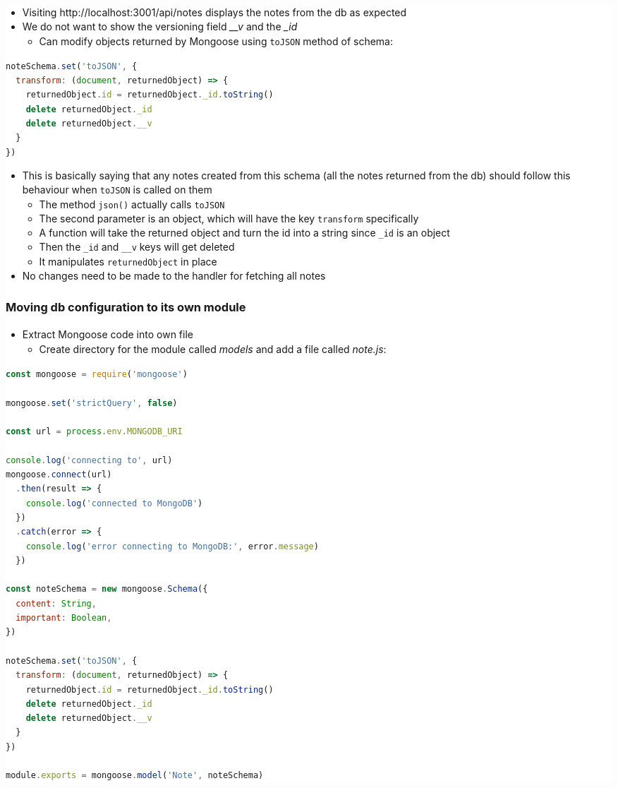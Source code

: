 - Visiting http://localhost:3001/api/notes displays the notes from the db as expected
- We do not want to show the versioning field *__v* and the *_id*
  - Can modify objects returned by Mongoose using `toJSON` method of schema:

```js
noteSchema.set('toJSON', {
  transform: (document, returnedObject) => {
    returnedObject.id = returnedObject._id.toString()
    delete returnedObject._id
    delete returnedObject.__v
  }
})
```

- This is basically saying that any notes created from this schema (all the notes returned from the db) should follow this behaviour when `toJSON` is called on them
  - The method `json()` actually calls `toJSON` 
  - The second parameter is an object, which will have the key `transform` specifically
  - A function will take the returned object and turn the id into a string since `_id` is an object
  - Then the `_id` and `__v` keys will get deleted
  - It manipulates `returnedObject` in place
- No changes need to be made to the handler for fetching all notes

### Moving db configuration to its own module

- Extract Mongoose code into own file
  - Create directory for the module called _models_ and add a file called _note.js_:

```js
const mongoose = require('mongoose')

mongoose.set('strictQuery', false)

const url = process.env.MONGODB_URI

console.log('connecting to', url)
mongoose.connect(url)
  .then(result => {
    console.log('connected to MongoDB')
  })
  .catch(error => {
    console.log('error connecting to MongoDB:', error.message)
  })

const noteSchema = new mongoose.Schema({
  content: String,
  important: Boolean,
})

noteSchema.set('toJSON', {
  transform: (document, returnedObject) => {
    returnedObject.id = returnedObject._id.toString()
    delete returnedObject._id
    delete returnedObject.__v
  }
})

module.exports = mongoose.model('Note', noteSchema)
```
